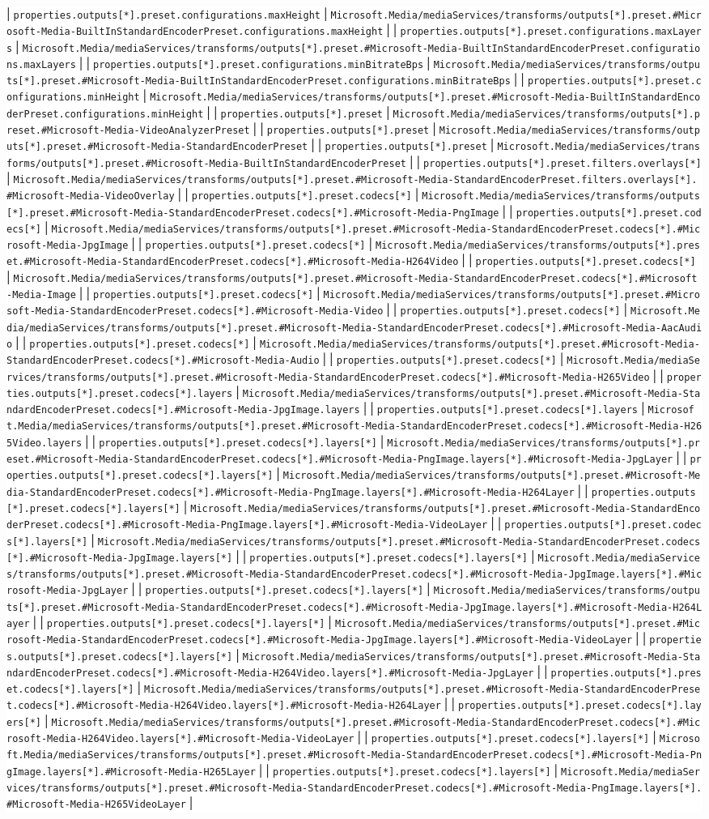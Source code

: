 | `properties.outputs[*].preset.configurations.maxHeight` | `Microsoft.Media/mediaServices/transforms/outputs[*].preset.#Microsoft-Media-BuiltInStandardEncoderPreset.configurations.maxHeight` |
| `properties.outputs[*].preset.configurations.maxLayers` | `Microsoft.Media/mediaServices/transforms/outputs[*].preset.#Microsoft-Media-BuiltInStandardEncoderPreset.configurations.maxLayers` |
| `properties.outputs[*].preset.configurations.minBitrateBps` | `Microsoft.Media/mediaServices/transforms/outputs[*].preset.#Microsoft-Media-BuiltInStandardEncoderPreset.configurations.minBitrateBps` |
| `properties.outputs[*].preset.configurations.minHeight` | `Microsoft.Media/mediaServices/transforms/outputs[*].preset.#Microsoft-Media-BuiltInStandardEncoderPreset.configurations.minHeight` |
| `properties.outputs[*].preset` | `Microsoft.Media/mediaServices/transforms/outputs[*].preset.#Microsoft-Media-VideoAnalyzerPreset` |
| `properties.outputs[*].preset` | `Microsoft.Media/mediaServices/transforms/outputs[*].preset.#Microsoft-Media-StandardEncoderPreset` |
| `properties.outputs[*].preset` | `Microsoft.Media/mediaServices/transforms/outputs[*].preset.#Microsoft-Media-BuiltInStandardEncoderPreset` |
| `properties.outputs[*].preset.filters.overlays[*]` | `Microsoft.Media/mediaServices/transforms/outputs[*].preset.#Microsoft-Media-StandardEncoderPreset.filters.overlays[*].#Microsoft-Media-VideoOverlay` |
| `properties.outputs[*].preset.codecs[*]` | `Microsoft.Media/mediaServices/transforms/outputs[*].preset.#Microsoft-Media-StandardEncoderPreset.codecs[*].#Microsoft-Media-PngImage` |
| `properties.outputs[*].preset.codecs[*]` | `Microsoft.Media/mediaServices/transforms/outputs[*].preset.#Microsoft-Media-StandardEncoderPreset.codecs[*].#Microsoft-Media-JpgImage` |
| `properties.outputs[*].preset.codecs[*]` | `Microsoft.Media/mediaServices/transforms/outputs[*].preset.#Microsoft-Media-StandardEncoderPreset.codecs[*].#Microsoft-Media-H264Video` |
| `properties.outputs[*].preset.codecs[*]` | `Microsoft.Media/mediaServices/transforms/outputs[*].preset.#Microsoft-Media-StandardEncoderPreset.codecs[*].#Microsoft-Media-Image` |
| `properties.outputs[*].preset.codecs[*]` | `Microsoft.Media/mediaServices/transforms/outputs[*].preset.#Microsoft-Media-StandardEncoderPreset.codecs[*].#Microsoft-Media-Video` |
| `properties.outputs[*].preset.codecs[*]` | `Microsoft.Media/mediaServices/transforms/outputs[*].preset.#Microsoft-Media-StandardEncoderPreset.codecs[*].#Microsoft-Media-AacAudio` |
| `properties.outputs[*].preset.codecs[*]` | `Microsoft.Media/mediaServices/transforms/outputs[*].preset.#Microsoft-Media-StandardEncoderPreset.codecs[*].#Microsoft-Media-Audio` |
| `properties.outputs[*].preset.codecs[*]` | `Microsoft.Media/mediaServices/transforms/outputs[*].preset.#Microsoft-Media-StandardEncoderPreset.codecs[*].#Microsoft-Media-H265Video` |
| `properties.outputs[*].preset.codecs[*].layers` | `Microsoft.Media/mediaServices/transforms/outputs[*].preset.#Microsoft-Media-StandardEncoderPreset.codecs[*].#Microsoft-Media-JpgImage.layers` |
| `properties.outputs[*].preset.codecs[*].layers` | `Microsoft.Media/mediaServices/transforms/outputs[*].preset.#Microsoft-Media-StandardEncoderPreset.codecs[*].#Microsoft-Media-H265Video.layers` |
| `properties.outputs[*].preset.codecs[*].layers[*]` | `Microsoft.Media/mediaServices/transforms/outputs[*].preset.#Microsoft-Media-StandardEncoderPreset.codecs[*].#Microsoft-Media-PngImage.layers[*].#Microsoft-Media-JpgLayer` |
| `properties.outputs[*].preset.codecs[*].layers[*]` | `Microsoft.Media/mediaServices/transforms/outputs[*].preset.#Microsoft-Media-StandardEncoderPreset.codecs[*].#Microsoft-Media-PngImage.layers[*].#Microsoft-Media-H264Layer` |
| `properties.outputs[*].preset.codecs[*].layers[*]` | `Microsoft.Media/mediaServices/transforms/outputs[*].preset.#Microsoft-Media-StandardEncoderPreset.codecs[*].#Microsoft-Media-PngImage.layers[*].#Microsoft-Media-VideoLayer` |
| `properties.outputs[*].preset.codecs[*].layers[*]` | `Microsoft.Media/mediaServices/transforms/outputs[*].preset.#Microsoft-Media-StandardEncoderPreset.codecs[*].#Microsoft-Media-JpgImage.layers[*]` |
| `properties.outputs[*].preset.codecs[*].layers[*]` | `Microsoft.Media/mediaServices/transforms/outputs[*].preset.#Microsoft-Media-StandardEncoderPreset.codecs[*].#Microsoft-Media-JpgImage.layers[*].#Microsoft-Media-JpgLayer` |
| `properties.outputs[*].preset.codecs[*].layers[*]` | `Microsoft.Media/mediaServices/transforms/outputs[*].preset.#Microsoft-Media-StandardEncoderPreset.codecs[*].#Microsoft-Media-JpgImage.layers[*].#Microsoft-Media-H264Layer` |
| `properties.outputs[*].preset.codecs[*].layers[*]` | `Microsoft.Media/mediaServices/transforms/outputs[*].preset.#Microsoft-Media-StandardEncoderPreset.codecs[*].#Microsoft-Media-JpgImage.layers[*].#Microsoft-Media-VideoLayer` |
| `properties.outputs[*].preset.codecs[*].layers[*]` | `Microsoft.Media/mediaServices/transforms/outputs[*].preset.#Microsoft-Media-StandardEncoderPreset.codecs[*].#Microsoft-Media-H264Video.layers[*].#Microsoft-Media-JpgLayer` |
| `properties.outputs[*].preset.codecs[*].layers[*]` | `Microsoft.Media/mediaServices/transforms/outputs[*].preset.#Microsoft-Media-StandardEncoderPreset.codecs[*].#Microsoft-Media-H264Video.layers[*].#Microsoft-Media-H264Layer` |
| `properties.outputs[*].preset.codecs[*].layers[*]` | `Microsoft.Media/mediaServices/transforms/outputs[*].preset.#Microsoft-Media-StandardEncoderPreset.codecs[*].#Microsoft-Media-H264Video.layers[*].#Microsoft-Media-VideoLayer` |
| `properties.outputs[*].preset.codecs[*].layers[*]` | `Microsoft.Media/mediaServices/transforms/outputs[*].preset.#Microsoft-Media-StandardEncoderPreset.codecs[*].#Microsoft-Media-PngImage.layers[*].#Microsoft-Media-H265Layer` |
| `properties.outputs[*].preset.codecs[*].layers[*]` | `Microsoft.Media/mediaServices/transforms/outputs[*].preset.#Microsoft-Media-StandardEncoderPreset.codecs[*].#Microsoft-Media-PngImage.layers[*].#Microsoft-Media-H265VideoLayer` |